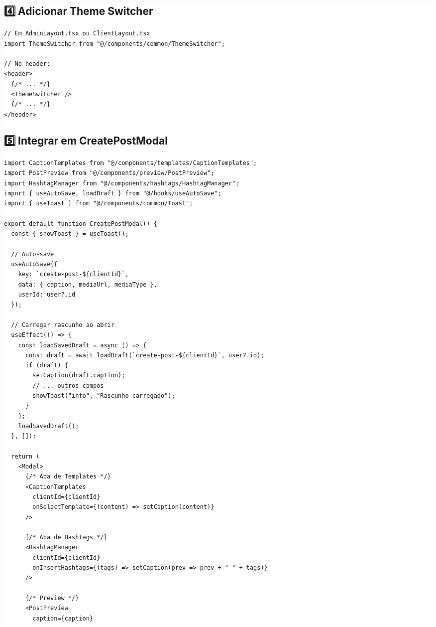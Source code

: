 ## 4️⃣ Adicionar Theme Switcher

```tsx
// Em AdminLayout.tsx ou ClientLayout.tsx
import ThemeSwitcher from "@/components/common/ThemeSwitcher";

// No header:
<header>
  {/* ... */}
  <ThemeSwitcher />
  {/* ... */}
</header>
```

## 5️⃣ Integrar em CreatePostModal

```tsx
import CaptionTemplates from "@/components/templates/CaptionTemplates";
import PostPreview from "@/components/preview/PostPreview";
import HashtagManager from "@/components/hashtags/HashtagManager";
import { useAutoSave, loadDraft } from "@/hooks/useAutoSave";
import { useToast } from "@/components/common/Toast";

export default function CreatePostModal() {
  const { showToast } = useToast();
  
  // Auto-save
  useAutoSave({
    key: `create-post-${clientId}`,
    data: { caption, mediaUrl, mediaType },
    userId: user?.id
  });

  // Carregar rascunho ao abrir
  useEffect(() => {
    const loadSavedDraft = async () => {
      const draft = await loadDraft(`create-post-${clientId}`, user?.id);
      if (draft) {
        setCaption(draft.caption);
        // ... outros campos
        showToast("info", "Rascunho carregado");
      }
    };
    loadSavedDraft();
  }, []);

  return (
    <Modal>
      {/* Aba de Templates */}
      <CaptionTemplates
        clientId={clientId}
        onSelectTemplate={(content) => setCaption(content)}
      />

      {/* Aba de Hashtags */}
      <HashtagManager
        clientId={clientId}
        onInsertHashtags={(tags) => setCaption(prev => prev + " " + tags)}
      />

      {/* Preview */}
      <PostPreview
        caption={caption}
```
